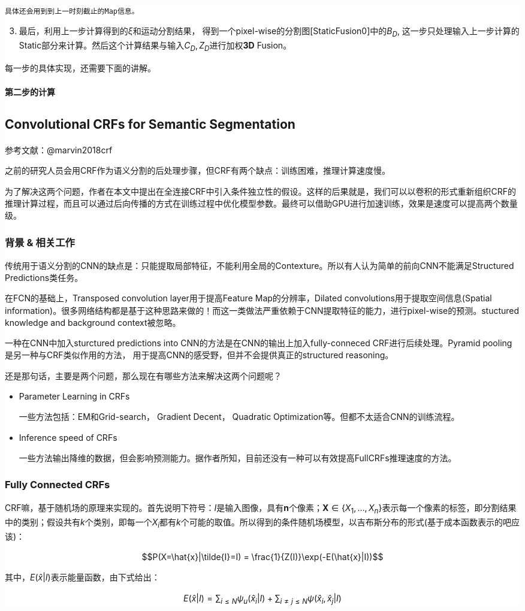     具体还会用到到上一时刻截止的Map信息。

3.  最后，利用上一步计算得到的$\xi$和运动分割结果，
    得到一个pixel-wise的分割图[StaticFusion0]中的$B_D$,
    这一步只处理输入上一步计算的Static部分来计算。然后这个计算结果与输入$C_D, Z_D$进行加权**3D**
    Fusion。

每一步的具体实现，还需要下面的讲解。

#### 第二步的计算

Convolutional CRFs for Semantic Segmentation
--------------------------------------------

参考文献：@marvin2018crf

之前的研究人员会用CRF作为语义分割的后处理步骤，但CRF有两个缺点：训练困难，推理计算速度慢。

为了解决这两个问题，作者在本文中提出在全连接CRF中引入条件独立性的假设。这样的后果就是，我们可以以卷积的形式重新组织CRF的推理计算过程，而且可以通过后向传播的方式在训练过程中优化模型参数。最终可以借助GPU进行加速训练，效果是速度可以提高两个数量级。

### 背景 & 相关工作

传统用于语义分割的CNN的缺点是：只能提取局部特征，不能利用全局的Contexture。所以有人认为简单的前向CNN不能满足Structured
Predictions类任务。

在FCN的基础上，Transposed convolution layer用于提高Feature
Map的分辨率，Dilated convolutions用于提取空间信息(Spatial
information)。很多网络结构都是基于这种思路来做的！而这一类做法严重依赖于CNN提取特征的能力，进行pixel-wise的预测。stuctured
knowledge and background context被忽略。

一种在CNN中加入sturctured predictions into
CNN的方法是在CNN的输出上加入fully-conneced CRF进行后续处理。Pyramid
pooling是另一种与CRF类似作用的方法，
用于提高CNN的感受野，但并不会提供真正的structured reasoning。

还是那句话，主要是两个问题，那么现在有哪些方法来解决这两个问题呢？

-   Parameter Learning in CRFs

    一些方法包括：EM和Grid-search， Gradient Decent， Quadratic
    Optimization等。但都不太适合CNN的训练流程。

-   Inference speed of CRFs

    一些方法输出降维的数据，但会影响预测能力。据作者所知，目前还没有一种可以有效提高FullCRFs推理速度的方法。

### Fully Connected CRFs

CRF嘛，基于随机场的原理来实现的。首先说明下符号：$I$是输入图像，具有$\mathbf{n}$个像素；$\mathbf{X}\in \{ X_1, \ldots, X_n \}$表示每一个像素的标签，即分割结果中的类别；假设共有$k$个类别，即每一个$X_i$都有$k$个可能的取值。所以得到的条件随机场模型，以吉布斯分布的形式(基于成本函数表示的吧应该)：

$$P(X=\hat{x}|\tilde{I}=I) = \frac{1}{Z(I)}\exp(-E(\hat{x}|I))$$

其中，$E(\hat{x}|I)$表示能量函数，由下式给出：

$$E(\hat{x}|I) = \sum_{i \le N}\psi_u(\hat{x}_i|I) + \sum_{i\ne j \le N}\psi(\hat{x}_i, \hat{x}_j | I)$$

